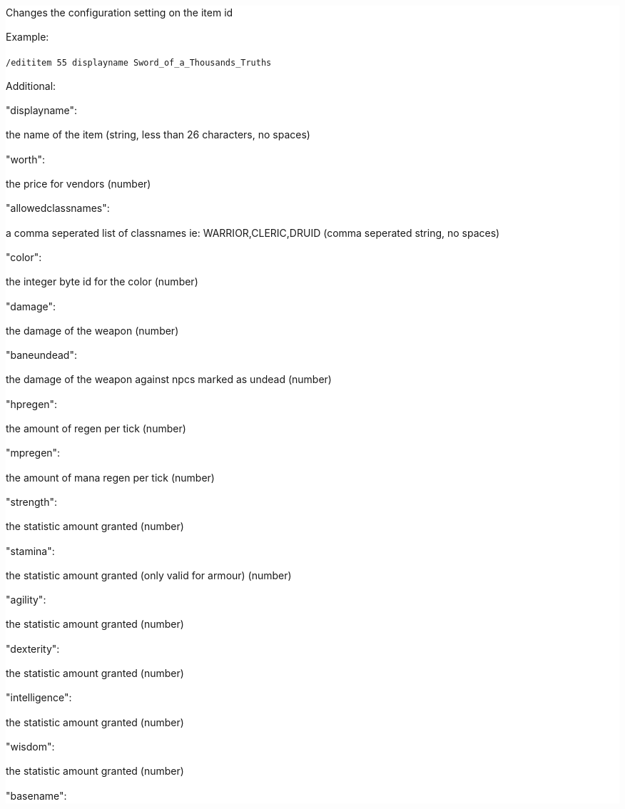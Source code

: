 Changes the configuration setting on the item id

Example: 

    /edititem 55 displayname Sword_of_a_Thousands_Truths

Additional:

"displayname":

the name of the item (string, less than 26 characters, no spaces)

"worth":

the price for vendors (number)

"allowedclassnames":

a comma seperated list of classnames ie: WARRIOR,CLERIC,DRUID (comma seperated string, no spaces)

"color":

the integer byte id for the color (number)

"damage":

the damage of the weapon (number)

"baneundead":

the damage of the weapon against npcs marked as undead (number)

"hpregen":

the amount of regen per tick (number)

"mpregen":

the amount of mana regen per tick (number)

"strength":

the statistic amount granted (number)

"stamina":

the statistic amount granted (only valid for armour) (number)

"agility":

the statistic amount granted (number)

"dexterity":

the statistic amount granted (number)

"intelligence":

the statistic amount granted (number)

"wisdom":

the statistic amount granted (number)

"basename":

